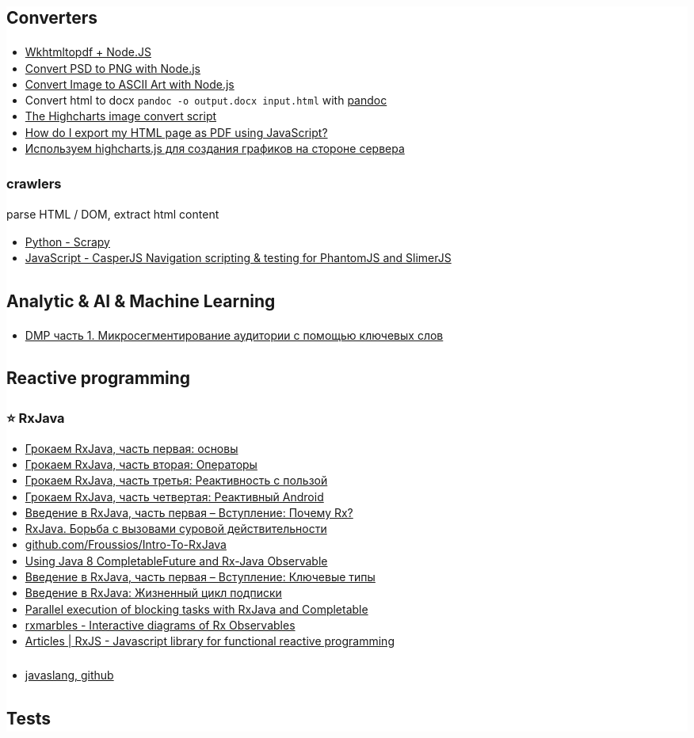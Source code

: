 ## Converters
- [Wkhtmltopdf + Node.JS](http://habrahabr.ru/post/266171/)
- [Convert PSD to PNG with Node.js](https://davidwalsh.name/convert-psd-png)
- [Convert Image to ASCII Art with Node.js](https://davidwalsh.name/convert-image-ascii-art)
- Convert html to docx `pandoc -o output.docx input.html` with [pandoc](http://pandoc.org/)
- [The Highcharts image convert script](https://github.com/highcharts/highcharts-export-server/tree/master/phantomjs)
- [How do I export my HTML page as PDF using JavaScript?](https://www.quora.com/How-do-I-export-my-HTML-page-as-PDF-using-JavaScript)
- [Используем highcharts.js для создания графиков на стороне сервера](https://habrahabr.ru/post/279515/)

### crawlers
parse HTML / DOM, extract html content

- [Python - Scrapy](https://doc.scrapy.org/en/latest/intro/overview.html)
- [JavaScript - CasperJS Navigation scripting & testing for PhantomJS and SlimerJS](http://casperjs.org/)

## Analytic & AI & Machine Learning
 - [DMP часть 1. Микросегментирование аудитории с помощью ключевых слов](https://habrahabr.ru/company/targetix/blog/264821/)

## Reactive programming

### :star: RxJava

 - [Грокаем RxJava, часть первая: основы](http://habrahabr.ru/post/265269/)
 - [Грокаем RxJava, часть вторая: Операторы ](http://habrahabr.ru/post/265583/)
 - [Грокаем RxJava, часть третья: Реактивность с пользой](http://habrahabr.ru/post/265727/)
 - [Грокаем RxJava, часть четвертая: Реактивный Android](http://habrahabr.ru/post/265997/)
 - [Введение в RxJava, часть первая – Вступление: Почему Rx?](http://habrahabr.ru/post/269417/)
 - [RxJava. Борьба с вызовами суровой действительности](http://habrahabr.ru/post/267243/)
 - [github.com/Froussios/Intro-To-RxJava](https://github.com/Froussios/Intro-To-RxJava)
 - [Using Java 8 CompletableFuture and Rx-Java Observable](http://www.javacodegeeks.com/2015/08/using-java-8-completablefuture-and-rx-java-observable.html)
 - [Введение в RxJava, часть первая – Вступление: Ключевые типы](http://habrahabr.ru/post/270023/)
 - [Введение в RxJava: Жизненный цикл подписки](http://habrahabr.ru/post/270975/)
 - [Parallel execution of blocking tasks with RxJava and Completable](https://www.javacodegeeks.com/2016/03/parallel-execution-blocking-tasks-rxjava-completable.html)
 - [rxmarbles - Interactive diagrams of Rx Observables](http://rxmarbles.com/)
 - [Articles | RxJS - Javascript library for functional reactive programming](http://xgrommx.github.io/rx-book/content/resources/articles/index.html#rx)

###
 - [javaslang, github](https://github.com/javaslang/javaslang)

## Tests
